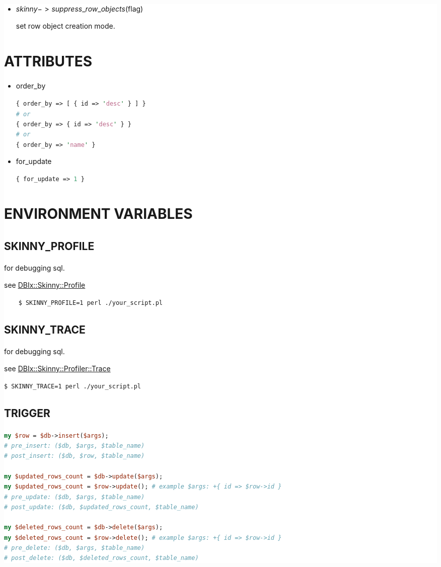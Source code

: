 - $skinny->suppress\_row\_objects($flag)

    set row object creation mode.

# ATTRIBUTES

- order\_by

    ```perl
    { order_by => [ { id => 'desc' } ] }
    # or
    { order_by => { id => 'desc' } }
    # or 
    { order_by => 'name' }
    ```

- for\_update

    ```perl
    { for_update => 1 }
    ```

# ENVIRONMENT VARIABLES

## SKINNY\_PROFILE

for debugging sql.

see [DBIx::Skinny::Profile](https://metacpan.org/pod/DBIx::Skinny::Profile)

```
    $ SKINNY_PROFILE=1 perl ./your_script.pl
```

## SKINNY\_TRACE

for debugging sql.

see [DBIx::Skinny::Profiler::Trace](https://metacpan.org/pod/DBIx::Skinny::Profiler::Trace)

```
$ SKINNY_TRACE=1 perl ./your_script.pl
```

## TRIGGER

```perl
my $row = $db->insert($args);
# pre_insert: ($db, $args, $table_name)
# post_insert: ($db, $row, $table_name)

my $updated_rows_count = $db->update($args);
my $updated_rows_count = $row->update(); # example $args: +{ id => $row->id }
# pre_update: ($db, $args, $table_name)
# post_update: ($db, $updated_rows_count, $table_name)

my $deleted_rows_count = $db->delete($args);
my $deleted_rows_count = $row->delete(); # example $args: +{ id => $row->id }
# pre_delete: ($db, $args, $table_name)
# post_delete: ($db, $deleted_rows_count, $table_name)
```
